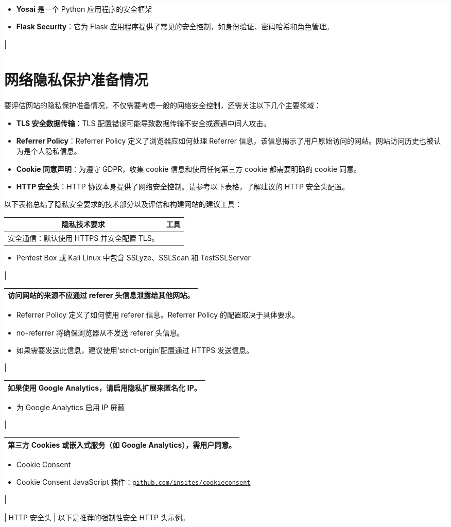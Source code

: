 +   **Yosai** 是一个 Python 应用程序的安全框架

+   **Flask Security**：它为 Flask 应用程序提供了常见的安全控制，如身份验证、密码哈希和角色管理。

|

# 网络隐私保护准备情况

要评估网站的隐私保护准备情况，不仅需要考虑一般的网络安全控制，还需关注以下几个主要领域：

+   **TLS 安全数据传输**：TLS 配置错误可能导致数据传输不安全或遭遇中间人攻击。

+   **Referrer Policy**：Referrer Policy 定义了浏览器应如何处理 Referrer 信息，该信息揭示了用户原始访问的网站。网站访问历史也被认为是个人隐私信息。

+   **Cookie 同意声明**：为遵守 GDPR，收集 cookie 信息和使用任何第三方 cookie 都需要明确的 cookie 同意。

+   **HTTP 安全头**：HTTP 协议本身提供了网络安全控制。请参考以下表格，了解建议的 HTTP 安全头配置。

以下表格总结了隐私安全要求的技术部分以及评估和构建网站的建议工具：

| **隐私技术要求** | **工具** |
| --- | --- |
| 安全通信：默认使用 HTTPS 并安全配置 TLS。 |

+   Pentest Box 或 Kali Linux 中包含 SSLyze、SSLScan 和 TestSSLServer

|

| 访问网站的来源不应通过 referer 头信息泄露给其他网站。 |
| --- |

+   Referrer Policy 定义了如何使用 referer 信息。Referrer Policy 的配置取决于具体要求。

+   no-referrer 将确保浏览器从不发送 referer 头信息。

+   如果需要发送此信息，建议使用‘strict-origin’配置通过 HTTPS 发送信息。

|

| 如果使用 Google Analytics，请启用隐私扩展来匿名化 IP。 |
| --- |

+   为 Google Analytics 启用 IP 屏蔽

|

| 第三方 Cookies 或嵌入式服务（如 Google Analytics），需用户同意。 |
| --- |

+   Cookie Consent

+   Cookie Consent JavaScript 插件：[`github.com/insites/cookieconsent`](https://github.com/insites/cookieconsent)

|

| HTTP 安全头 | 以下是推荐的强制性安全 HTTP 头示例。
